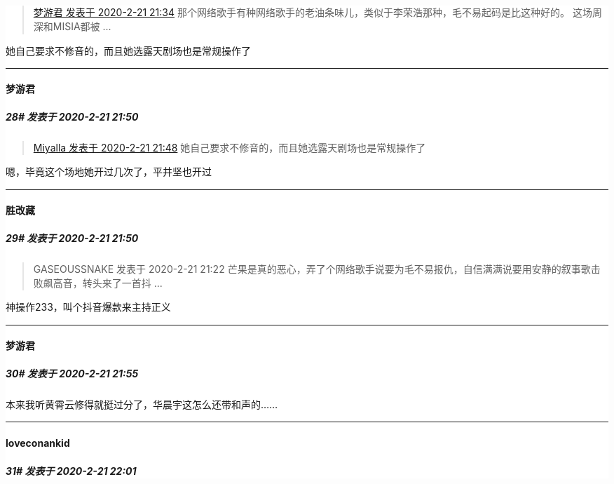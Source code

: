 
<blockquote><a href="httphttps://bbs.saraba1st.com/2b/forum.php?mod=redirect&amp;goto=findpost&amp;pid=46484484&amp;ptid=1914315" target="_blank">梦游君 发表于 2020-2-21 21:34</a>
那个网络歌手有种网络歌手的老油条味儿，类似于李荣浩那种，毛不易起码是比这种好的。
这场周深和MISIA都被 ...</blockquote>
她自己要求不修音的，而且她选露天剧场也是常规操作了







-----

####  梦游君  
##### 28#       发表于 2020-2-21 21:50



<blockquote><a href="httphttps://bbs.saraba1st.com/2b/forum.php?mod=redirect&amp;goto=findpost&amp;pid=46484604&amp;ptid=1914315" target="_blank">Miyalla 发表于 2020-2-21 21:48</a>
她自己要求不修音的，而且她选露天剧场也是常规操作了</blockquote>
嗯，毕竟这个场地她开过几次了，平井坚也开过







-----

####  胜改藏  
##### 29#       发表于 2020-2-21 21:50



<blockquote>GASEOUSSNAKE 发表于 2020-2-21 21:22
芒果是真的恶心，弄了个网络歌手说要为毛不易报仇，自信满满说要用安静的叙事歌击败飙高音，转头来了一首抖 ...</blockquote>
神操作233，叫个抖音爆款来主持正义







-----

####  梦游君  
##### 30#       发表于 2020-2-21 21:55




本来我听黄霄云修得就挺过分了，华晨宇这怎么还带和声的……







-----

####  loveconankid  
##### 31#       发表于 2020-2-21 22:01

